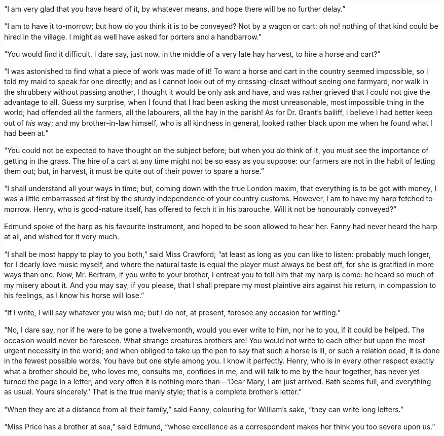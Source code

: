 “I am very glad that you have heard of it, by whatever means, and hope there will be no further delay.”

“I am to have it to-morrow; but how do you think it is to be conveyed? Not by a wagon or cart: oh no! nothing of that kind could be hired in the village. I might as well have asked for porters and a handbarrow.”

“You would find it difficult, I dare say, just now, in the middle of a very late hay harvest, to hire a horse and cart?”

“I was astonished to find what a piece of work was made of it! To want a horse and cart in the country seemed impossible, so I told my maid to speak for one directly; and as I cannot look out of my dressing-closet without seeing one farmyard, nor walk in the shrubbery without passing another, I thought it would be only ask and have, and was rather grieved that I could not give the advantage to all. Guess my surprise, when I found that I had been asking the most unreasonable, most impossible thing in the world; had offended all the farmers, all the labourers, all the hay in the parish! As for Dr. Grant’s bailiff, I believe I had better keep out of *his* way; and my brother-in-law himself, who is all kindness in general, looked rather black upon me when he found what I had been at.”

“You could not be expected to have thought on the subject before; but when you *do* think of it, you must see the importance of getting in the grass. The hire of a cart at any time might not be so easy as you suppose: our farmers are not in the habit of letting them out; but, in harvest, it must be quite out of their power to spare a horse.”

“I shall understand all your ways in time; but, coming down with the true London maxim, that everything is to be got with money, I was a little embarrassed at first by the sturdy independence of your country customs. However, I am to have my harp fetched to-morrow. Henry, who is good-nature itself, has offered to fetch it in his barouche. Will it not be honourably conveyed?”

Edmund spoke of the harp as his favourite instrument, and hoped to be soon allowed to hear her. Fanny had never heard the harp at all, and wished for it very much.

“I shall be most happy to play to you both,” said Miss Crawford; “at least as long as you can like to listen: probably much longer, for I dearly love music myself, and where the natural taste is equal the player must always be best off, for she is gratified in more ways than one. Now, Mr. Bertram, if you write to your brother, I entreat you to tell him that my harp is come: he heard so much of my misery about it. And you may say, if you please, that I shall prepare my most plaintive airs against his return, in compassion to his feelings, as I know his horse will lose.”

“If I write, I will say whatever you wish me; but I do not, at present, foresee any occasion for writing.”

“No, I dare say, nor if he were to be gone a twelvemonth, would you ever write to him, nor he to you, if it could be helped. The occasion would never be foreseen. What strange creatures brothers are! You would not write to each other but upon the most urgent necessity in the world; and when obliged to take up the pen to say that such a horse is ill, or such a relation dead, it is done in the fewest possible words. You have but one style among you. I know it perfectly. Henry, who is in every other respect exactly what a brother should be, who loves me, consults me, confides in me, and will talk to me by the hour together, has never yet turned the page in a letter; and very often it is nothing more than—‘Dear Mary, I am just arrived. Bath seems full, and everything as usual. Yours sincerely.’ That is the true manly style; that is a complete brother’s letter.”

“When they are at a distance from all their family,” said Fanny, colouring for William’s sake, “they can write long letters.”

“Miss Price has a brother at sea,” said Edmund, “whose excellence as a correspondent makes her think you too severe upon us.”
